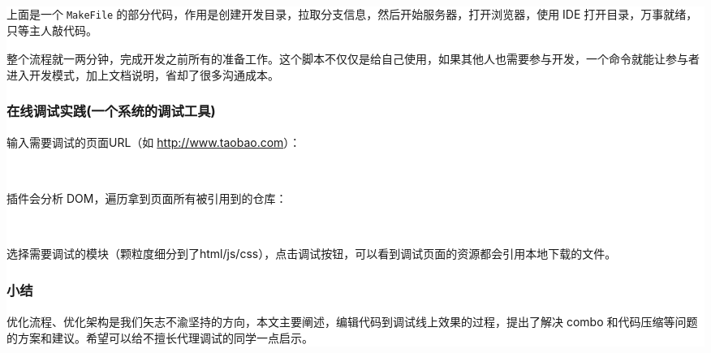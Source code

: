 <p>上面是一个 <code>MakeFile</code> 的部分代码，作用是创建开发目录，拉取分支信息，然后开始服务器，打开浏览器，使用 IDE 打开目录，万事就绪，只等主人敲代码。</p>
<p>整个流程就一两分钟，完成开发之前所有的准备工作。这个脚本不仅仅是给自己使用，如果其他人也需要参与开发，一个命令就能让参与者进入开发模式，加上文档说明，省却了很多沟通成本。</p>
<h3 id="_5"><a class="headeranchor-link" name="user-content-_5" href="#_5"></a>在线调试实践(一个系统的调试工具)</h3>
<p>输入需要调试的页面URL（如 <a href="http://www.taobao.com">http://www.taobao.com</a>）：</p>
<p><img src="//img.alicdn.com/tfs/TB1oyqGa_tYBeNjy1XdXXXXyVXa-300-300.png" data-original="/blogimgs/2015/08/24/242227502024677.png" data-source="http://images0.cnblogs.com/blog2015/387325/201508/242227502024677.png" alt=""></p>
<p>插件会分析 DOM，遍历拿到页面所有被引用到的仓库：</p>
<p><img src="//img.alicdn.com/tfs/TB1oyqGa_tYBeNjy1XdXXXXyVXa-300-300.png" data-original="/blogimgs/2015/08/24/242227584832841.png" data-source="http://images0.cnblogs.com/blog2015/387325/201508/242227584832841.png" alt=""></p>
<p>选择需要调试的模块（颗粒度细分到了html/js/css），点击调试按钮，可以看到调试页面的资源都会引用本地下载的文件。</p>
<h3 id="_6"><a class="headeranchor-link" name="user-content-_6" href="#_6"></a>小结</h3>
<p>优化流程、优化架构是我们矢志不渝坚持的方向，本文主要阐述，编辑代码到调试线上效果的过程，提出了解决 combo 和代码压缩等问题的方案和建议。希望可以给不擅长代理调试的同学一点启示。</p>

